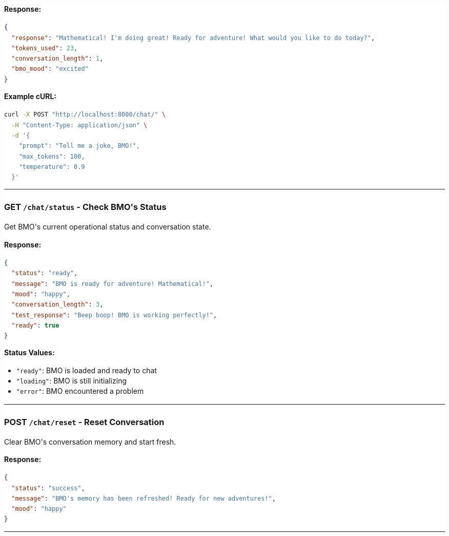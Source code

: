 **Response:**
```json
{
  "response": "Mathematical! I'm doing great! Ready for adventure! What would you like to do today?",
  "tokens_used": 23,
  "conversation_length": 1,
  "bmo_mood": "excited"
}
```

**Example cURL:**
```bash
curl -X POST "http://localhost:8000/chat/" \
  -H "Content-Type: application/json" \
  -d '{
    "prompt": "Tell me a joke, BMO!",
    "max_tokens": 100,
    "temperature": 0.9
  }'
```

---

### GET `/chat/status` - Check BMO's Status

Get BMO's current operational status and conversation state.

**Response:**
```json
{
  "status": "ready",
  "message": "BMO is ready for adventure! Mathematical!",
  "mood": "happy",
  "conversation_length": 3,
  "test_response": "Beep boop! BMO is working perfectly!",
  "ready": true
}
```

**Status Values:**
- `"ready"`: BMO is loaded and ready to chat
- `"loading"`: BMO is still initializing
- `"error"`: BMO encountered a problem

---

### POST `/chat/reset` - Reset Conversation

Clear BMO's conversation memory and start fresh.

**Response:**
```json
{
  "status": "success",
  "message": "BMO's memory has been refreshed! Ready for new adventures!",
  "mood": "happy"
}
```

---